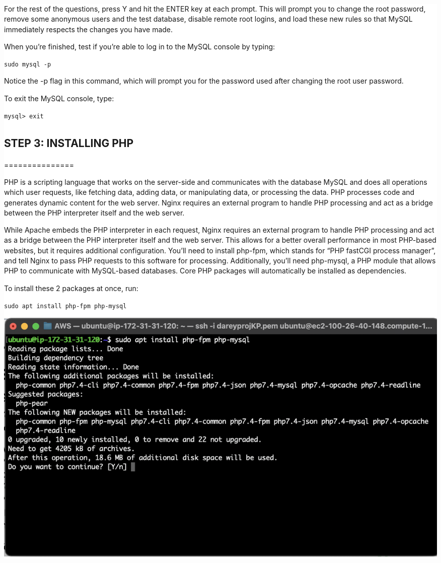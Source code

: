 For the rest of the questions, press Y and hit the ENTER key at each prompt. This will prompt you to change the root password, remove some anonymous users and the test database, disable remote root logins, and load these new rules so that MySQL immediately respects the changes you have made.

When you’re finished, test if you’re able to log in to the MySQL console by typing:

```
sudo mysql -p
```


Notice the -p flag in this command, which will prompt you for the password used after changing the root user password.

To exit the MySQL console, type:

```
mysql> exit
```

## STEP 3: INSTALLING PHP

===============

PHP is a scripting language that works on the server-side and communicates with the database MySQL and does all operations which user requests, like fetching data, adding data, or manipulating data, or processing the data. PHP processes code and generates dynamic content for the web server. Nginx requires an external program to handle PHP processing and act as a bridge between the PHP interpreter itself and the web server.

While Apache embeds the PHP interpreter in each request, Nginx requires an external program to handle PHP processing and act as a bridge between the PHP interpreter itself and the web server. This allows for a better overall performance in most PHP-based websites, but it requires additional configuration. You’ll need to install php-fpm, which stands for “PHP fastCGI process manager”, and tell Nginx to pass PHP requests to this software for processing. Additionally, you’ll need php-mysql, a PHP module that allows PHP to communicate with MySQL-based databases. Core PHP packages will automatically be installed as dependencies.

To install these 2 packages at once, run:

```
sudo apt install php-fpm php-mysql
```

![Install PHP](./media/phpint.png)
